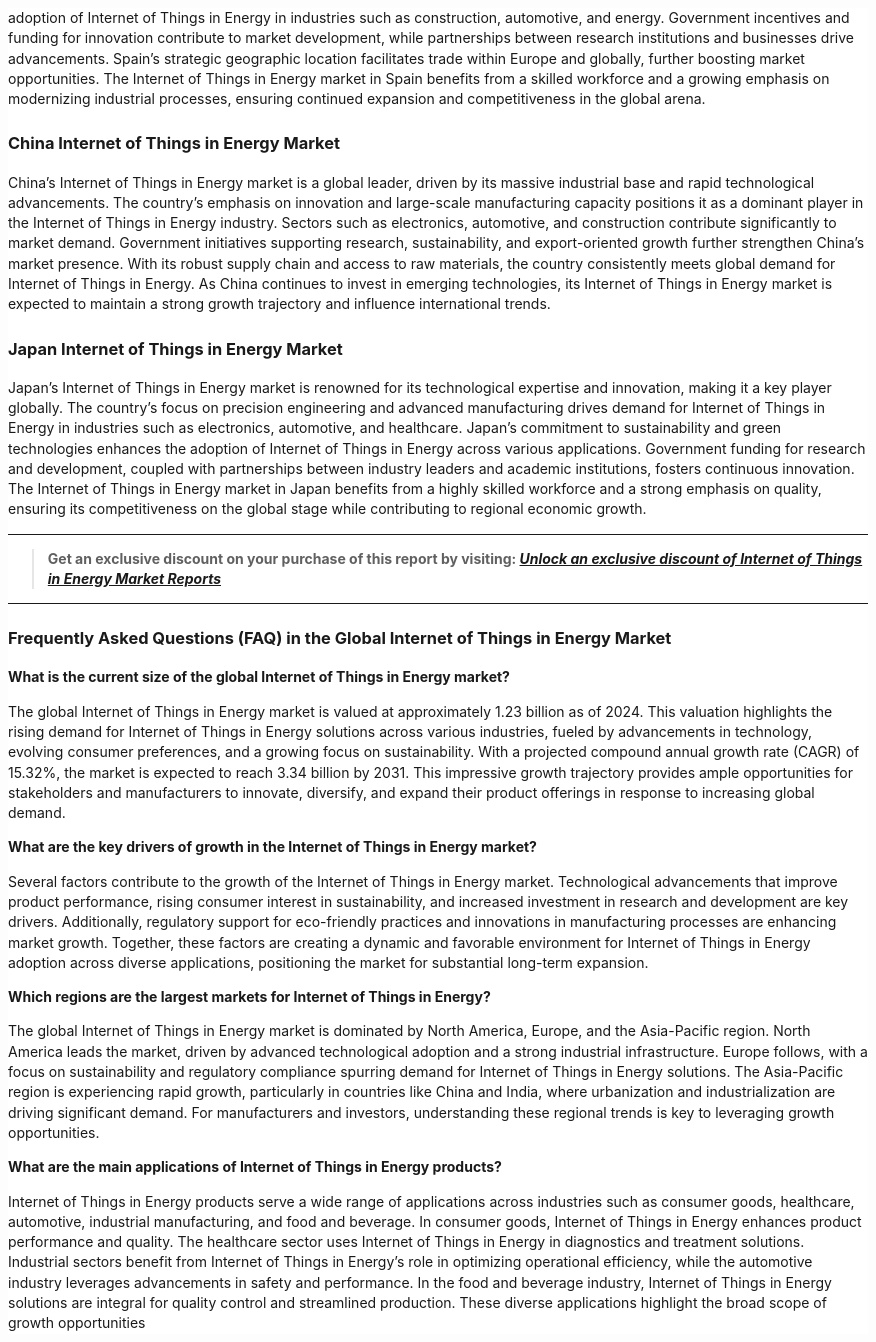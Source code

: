 adoption of Internet of Things in Energy in industries such as construction, automotive, and energy. Government incentives and funding for innovation contribute to market development, while partnerships between research institutions and businesses drive advancements. Spain&rsquo;s strategic geographic location facilitates trade within Europe and globally, further boosting market opportunities. The Internet of Things in Energy market in Spain benefits from a skilled workforce and a growing emphasis on modernizing industrial processes, ensuring continued expansion and competitiveness in the global arena.</p><h3>China Internet of Things in Energy Market</h3><p>China&rsquo;s Internet of Things in Energy market is a global leader, driven by its massive industrial base and rapid technological advancements. The country&rsquo;s emphasis on innovation and large-scale manufacturing capacity positions it as a dominant player in the Internet of Things in Energy industry. Sectors such as electronics, automotive, and construction contribute significantly to market demand. Government initiatives supporting research, sustainability, and export-oriented growth further strengthen China&rsquo;s market presence. With its robust supply chain and access to raw materials, the country consistently meets global demand for Internet of Things in Energy. As China continues to invest in emerging technologies, its Internet of Things in Energy market is expected to maintain a strong growth trajectory and influence international trends.</p><h3>Japan Internet of Things in Energy Market</h3><p>Japan&rsquo;s Internet of Things in Energy market is renowned for its technological expertise and innovation, making it a key player globally. The country&rsquo;s focus on precision engineering and advanced manufacturing drives demand for Internet of Things in Energy in industries such as electronics, automotive, and healthcare. Japan&rsquo;s commitment to sustainability and green technologies enhances the adoption of Internet of Things in Energy across various applications. Government funding for research and development, coupled with partnerships between industry leaders and academic institutions, fosters continuous innovation. The Internet of Things in Energy market in Japan benefits from a highly skilled workforce and a strong emphasis on quality, ensuring its competitiveness on the global stage while contributing to regional economic growth.</p><hr /><blockquote><p><strong>Get an exclusive discount on your purchase of this report by visiting: <em><a href="://marketresearchpulse.com/ask-for-discount/145496?utm_source=Github&amp;utm_medium=030">Unlock an exclusive discount of Internet of Things in Energy Market Reports</a></em>&nbsp;</strong></p></blockquote><hr /><h3>Frequently Asked Questions (FAQ) in the Global Internet of Things in Energy Market</h3><p><strong>What is the current size of the global Internet of Things in Energy market?</strong></p><p>The global Internet of Things in Energy market is valued at approximately 1.23 billion as of 2024. This valuation highlights the rising demand for Internet of Things in Energy solutions across various industries, fueled by advancements in technology, evolving consumer preferences, and a growing focus on sustainability. With a projected compound annual growth rate (CAGR) of 15.32%, the market is expected to reach 3.34 billion by 2031. This impressive growth trajectory provides ample opportunities for stakeholders and manufacturers to innovate, diversify, and expand their product offerings in response to increasing global demand.</p><p><strong>What are the key drivers of growth in the Internet of Things in Energy market?</strong></p><p>Several factors contribute to the growth of the Internet of Things in Energy market. Technological advancements that improve product performance, rising consumer interest in sustainability, and increased investment in research and development are key drivers. Additionally, regulatory support for eco-friendly practices and innovations in manufacturing processes are enhancing market growth. Together, these factors are creating a dynamic and favorable environment for Internet of Things in Energy adoption across diverse applications, positioning the market for substantial long-term expansion.</p><p><strong>Which regions are the largest markets for Internet of Things in Energy?</strong></p><p>The global Internet of Things in Energy market is dominated by North America, Europe, and the Asia-Pacific region. North America leads the market, driven by advanced technological adoption and a strong industrial infrastructure. Europe follows, with a focus on sustainability and regulatory compliance spurring demand for Internet of Things in Energy solutions. The Asia-Pacific region is experiencing rapid growth, particularly in countries like China and India, where urbanization and industrialization are driving significant demand. For manufacturers and investors, understanding these regional trends is key to leveraging growth opportunities.</p><p><strong>What are the main applications of Internet of Things in Energy products?</strong></p><p>Internet of Things in Energy products serve a wide range of applications across industries such as consumer goods, healthcare, automotive, industrial manufacturing, and food and beverage. In consumer goods, Internet of Things in Energy enhances product performance and quality. The healthcare sector uses Internet of Things in Energy in diagnostics and treatment solutions. Industrial sectors benefit from Internet of Things in Energy&rsquo;s role in optimizing operational efficiency, while the automotive industry leverages advancements in safety and performance. In the food and beverage industry, Internet of Things in Energy solutions are integral for quality control and streamlined production. These diverse applications highlight the broad scope of growth opportunities